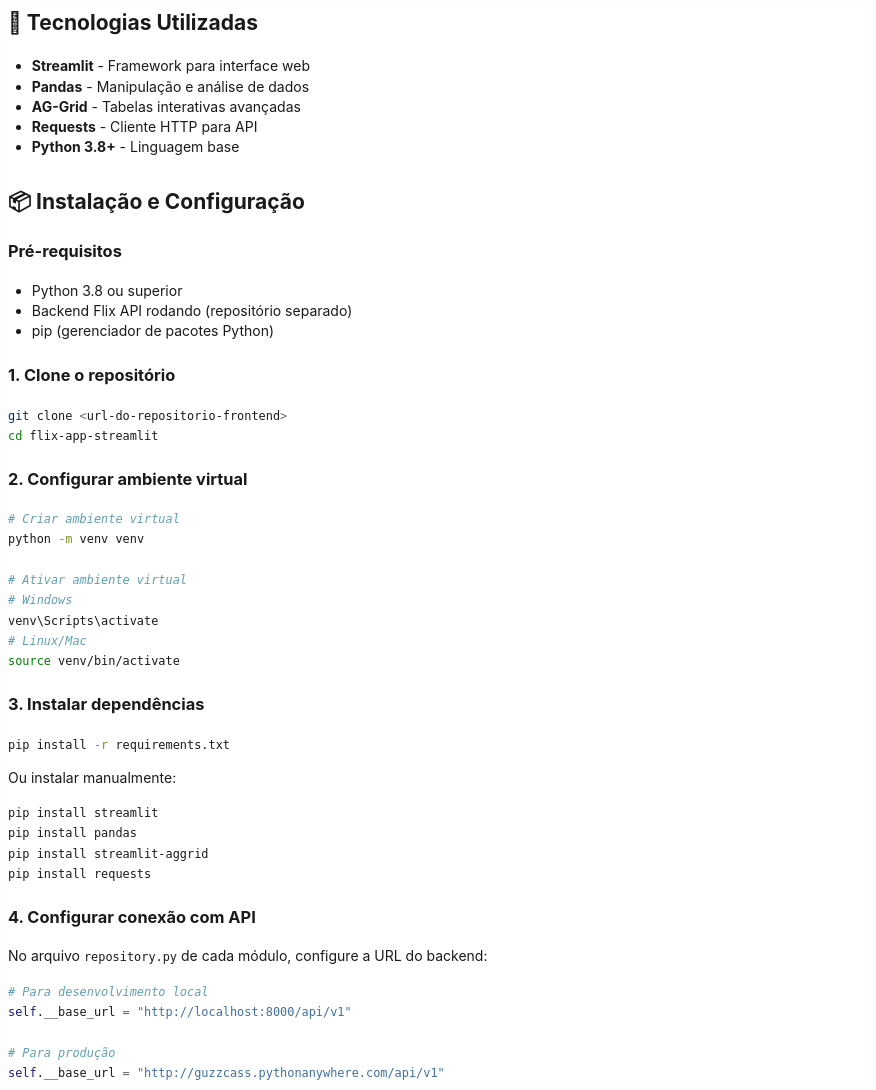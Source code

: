## 🚀 Tecnologias Utilizadas

- **Streamlit** - Framework para interface web
- **Pandas** - Manipulação e análise de dados
- **AG-Grid** - Tabelas interativas avançadas
- **Requests** - Cliente HTTP para API
- **Python 3.8+** - Linguagem base

## 📦 Instalação e Configuração

### Pré-requisitos
- Python 3.8 ou superior
- Backend Flix API rodando (repositório separado)
- pip (gerenciador de pacotes Python)

### 1. Clone o repositório
```bash
git clone <url-do-repositorio-frontend>
cd flix-app-streamlit
```

### 2. Configurar ambiente virtual
```bash
# Criar ambiente virtual
python -m venv venv

# Ativar ambiente virtual
# Windows
venv\Scripts\activate
# Linux/Mac
source venv/bin/activate
```

### 3. Instalar dependências
```bash
pip install -r requirements.txt
```

Ou instalar manualmente:
```bash
pip install streamlit
pip install pandas
pip install streamlit-aggrid
pip install requests
```

### 4. Configurar conexão com API
No arquivo `repository.py` de cada módulo, configure a URL do backend:

```python
# Para desenvolvimento local
self.__base_url = "http://localhost:8000/api/v1"

# Para produção
self.__base_url = "http://guzzcass.pythonanywhere.com/api/v1"
```
